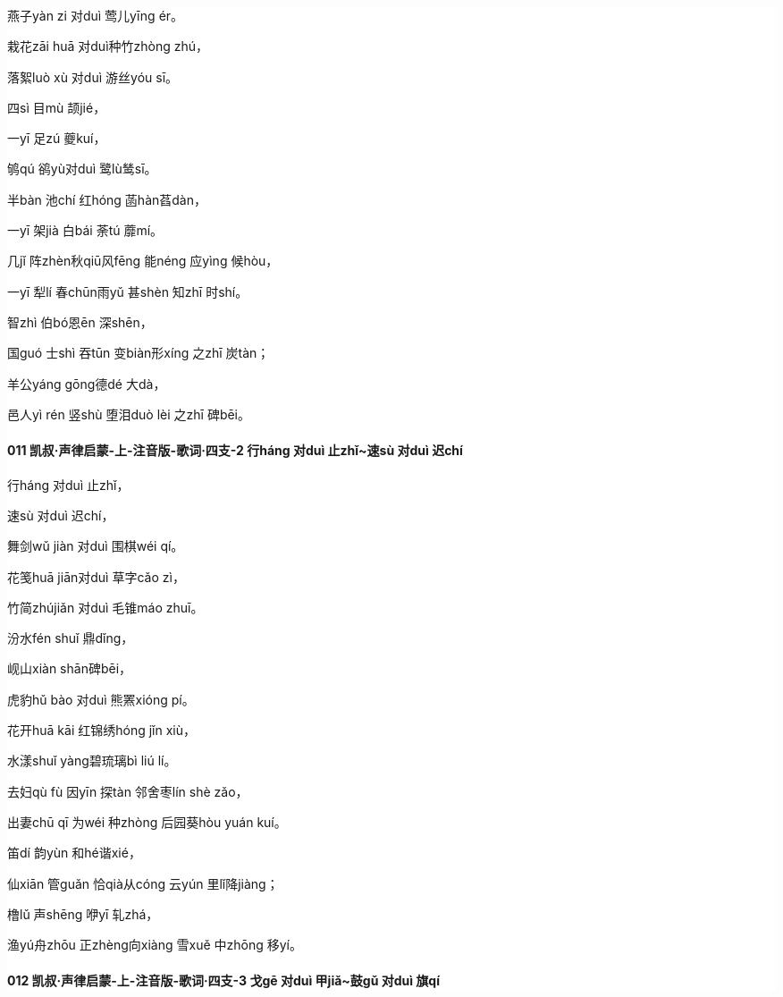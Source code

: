 燕子yàn zi 对duì 莺儿yīng ér。

栽花zāi huā 对duì种竹zhòng zhú，

落絮luò xù 对duì 游丝yóu sī。

四sì 目mù 颉jié，

一yī 足zú 夔kuí， 

鸲qú 鹆yù对duì 鹭lù鸶sī。

半bàn 池chí 红hóng 菡hàn萏dàn，

一yī 架jià 白bái 荼tú 蘼mí。

几jǐ 阵zhèn秋qiū风fēng 能néng 应yìng 候hòu，

一yī 犁lí 春chūn雨yǔ 甚shèn 知zhī 时shí。

智zhì 伯bó恩ēn 深shēn，

国guó 士shì 吞tūn 变biàn形xíng 之zhī 炭tàn；

羊公yáng gōng德dé 大dà，

邑人yì rén 竖shù 堕泪duò lèi 之zhī 碑bēi。

#### 011 凯叔·声律启蒙-上-注音版-歌词·四支-2 行háng 对duì 止zhǐ~速sù 对duì 迟chí

行háng 对duì 止zhǐ，

速sù 对duì 迟chí， 

舞剑wǔ jiàn 对duì 围棋wéi qí。

花笺huā jiān对duì 草字cǎo zì，

竹简zhújiǎn 对duì 毛锥máo zhuī。

汾水fén shuǐ 鼎dǐng，

岘山xiàn shān碑bēi，

虎豹hǔ bào 对duì 熊罴xióng pí。

花开huā kāi 红锦绣hóng jǐn xiù，

水漾shuǐ yàng碧琉璃bì liú lí。

去妇qù fù 因yīn 探tàn 邻舍枣lín shè zǎo，

出妻chū qī 为wéi 种zhòng 后园葵hòu yuán kuí。

笛dí 韵yùn 和hé谐xié，

仙xiān 管guǎn 恰qià从cóng 云yún 里lǐ降jiàng；

橹lǔ 声shēng 咿yī 轧zhá，

渔yú舟zhōu 正zhèng向xiàng 雪xuě 中zhōng 移yí。

#### 012 凯叔·声律启蒙-上-注音版-歌词·四支-3 戈gē 对duì 甲jiǎ~鼓gǔ 对duì 旗qí
